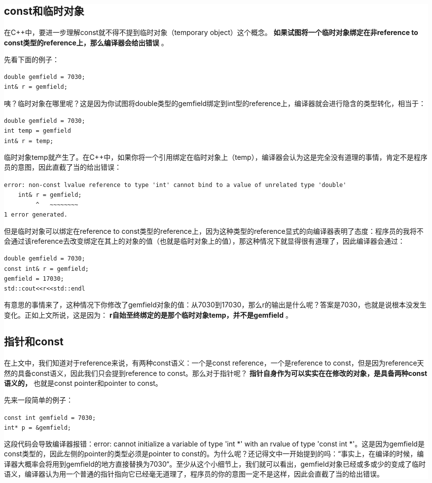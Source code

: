 ##  **const和临时对象**

在C++中，要进一步理解const就不得不提到临时对象（temporary object）这个概念。 **如果试图将一个临时对象绑定在非reference
to const类型的reference上，那么编译器会给出错误** 。

先看下面的例子：

    
    
    double gemfield = 7030;
    int& r = gemfield;
    

咦？临时对象在哪里呢？这是因为你试图将double类型的gemfield绑定到int型的reference上，编译器就会进行隐含的类型转化，相当于：

    
    
    double gemfield = 7030;
    int temp = gemfield
    int& r = temp;

临时对象temp就产生了。在C++中，如果你将一个引用绑定在临时对象上（temp），编译器会认为这是完全没有道理的事情，肯定不是程序员的意图，因此直截了当的给出错误：

    
    
    error: non-const lvalue reference to type 'int' cannot bind to a value of unrelated type 'double'
        int& r = gemfield;
             ^   ~~~~~~~~
    1 error generated.

但是临时对象可以绑定在reference to
const类型的reference上，因为这种类型的reference显式的向编译器表明了态度：程序员的我将不会通过该reference去改变绑定在其上的对象的值（也就是临时对象上的值），那这种情况下就显得很有道理了，因此编译器会通过：

    
    
    double gemfield = 7030;
    const int& r = gemfield;
    gemfield = 17030;
    std::cout<<r<<std::endl
    

有意思的事情来了，这种情况下你修改了gemfield对象的值：从7030到17030，那么r的输出是什么呢？答案是7030，也就是说根本没发生变化。正如上文所说，这是因为：
**r自始至终绑定的是那个临时对象temp，并不是gemfield** 。

##  **指针和const**

在上文中，我们知道对于reference来说，有两种const语义：一个是const reference，一个是reference to
const，但是因为reference天然的具备const语义，因此我们只会提到reference to const。那么对于指针呢？
**指针自身作为可以实实在在修改的对象，是具备两种const语义的，** 也就是const pointer和pointer to const。

先来一段简单的例子：

    
    
    const int gemfield = 7030;
    int* p = &gemfield;

这段代码会导致编译器报错：error: cannot initialize a variable of type 'int *' with an
rvalue of type 'const int *'。这是因为gemfield是const类型的，因此左侧的pointer的类型必须是pointer
to
const的。为什么呢？还记得文中一开始提到的吗：“事实上，在编译的时候，编译器大概率会将用到gemfield的地方直接替换为7030“。至少从这个小细节上，我们就可以看出，gemfield对象已经或多或少的变成了临时语义，编译器认为用一个普通的指针指向它已经毫无道理了，程序员的你的意图一定不是这样，因此会直截了当的给出错误。
